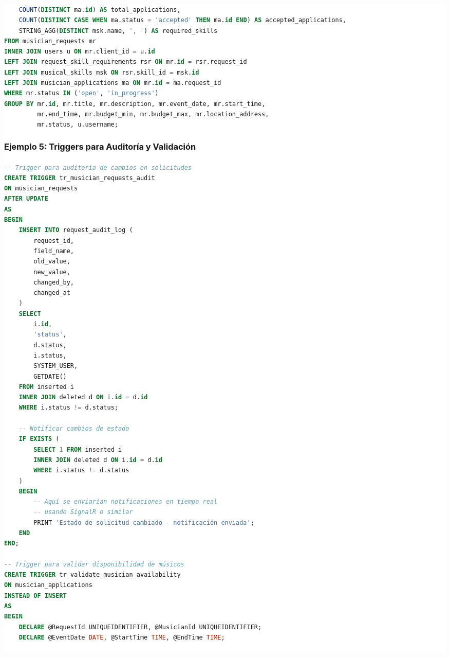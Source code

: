 ```sql
    COUNT(DISTINCT ma.id) AS total_applications,
    COUNT(DISTINCT CASE WHEN ma.status = 'accepted' THEN ma.id END) AS accepted_applications,
    STRING_AGG(DISTINCT msk.name, ', ') AS required_skills
FROM musician_requests mr
INNER JOIN users u ON mr.client_id = u.id
LEFT JOIN request_skill_requirements rsr ON mr.id = rsr.request_id
LEFT JOIN musical_skills msk ON rsr.skill_id = msk.id
LEFT JOIN musician_applications ma ON mr.id = ma.request_id
WHERE mr.status IN ('open', 'in_progress')
GROUP BY mr.id, mr.title, mr.description, mr.event_date, mr.start_time, 
         mr.end_time, mr.budget_min, mr.budget_max, mr.location_address, 
         mr.status, u.username;
```

### Ejemplo 5: Triggers para Auditoría y Validación
```sql
-- Trigger para auditoría de cambios en solicitudes
CREATE TRIGGER tr_musician_requests_audit
ON musician_requests
AFTER UPDATE
AS
BEGIN
    INSERT INTO request_audit_log (
        request_id,
        field_name,
        old_value,
        new_value,
        changed_by,
        changed_at
    )
    SELECT 
        i.id,
        'status',
        d.status,
        i.status,
        SYSTEM_USER,
        GETDATE()
    FROM inserted i
    INNER JOIN deleted d ON i.id = d.id
    WHERE i.status != d.status;
    
    -- Notificar cambios de estado
    IF EXISTS (
        SELECT 1 FROM inserted i 
        INNER JOIN deleted d ON i.id = d.id 
        WHERE i.status != d.status
    )
    BEGIN
        -- Aquí se enviarían notificaciones en tiempo real
        -- usando SignalR o similar
        PRINT 'Estado de solicitud cambiado - notificación enviada';
    END
END;

-- Trigger para validar disponibilidad de músicos
CREATE TRIGGER tr_validate_musician_availability
ON musician_applications
INSTEAD OF INSERT
AS
BEGIN
    DECLARE @RequestId UNIQUEIDENTIFIER, @MusicianId UNIQUEIDENTIFIER;
    DECLARE @EventDate DATE, @StartTime TIME, @EndTime TIME;
    
```